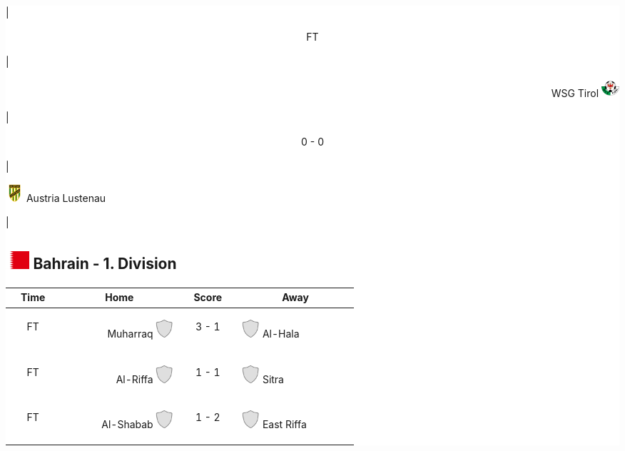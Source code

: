 | <p align="center">FT</p> | <p align="right">WSG Tirol <img src="/static/logos/WSG Tirol.png" height="25px"></p> | <p align="center">0 - 0</p> | <p align="left"><img src="/static/logos/Austria Lustenau.png" height="25px"> Austria Lustenau</p> |
</div>


## <img src="/static/logos/Bahrain-1. Division.png" height="25px"> Bahrain - 1. Division

<div align="center">

&emsp;Time&emsp; | &emsp;&emsp;&emsp;&emsp;Home&emsp;&emsp;&emsp;&emsp; | &emsp;Score&emsp; | &emsp;&emsp;&emsp;&emsp;Away&emsp;&emsp;&emsp;&emsp; |
| ------------ | ------------ | ------------ | ------------ |
| <p align="center">FT</p> | <p align="right">Muharraq <img src="/static/logos/Muharraq.png" height="25px"></p> | <p align="center">3 - 1</p> | <p align="left"><img src="/static/logos/Al-Hala.png" height="25px"> Al-Hala</p> |
| <p align="center">FT</p> | <p align="right">Al-Riffa <img src="/static/logos/Al-Riffa.png" height="25px"></p> | <p align="center">1 - 1</p> | <p align="left"><img src="/static/logos/Sitra.png" height="25px"> Sitra</p> |
| <p align="center">FT</p> | <p align="right">Al-Shabab <img src="/static/logos/Al-Shabab.png" height="25px"></p> | <p align="center">1 - 2</p> | <p align="left"><img src="/static/logos/East Riffa.png" height="25px"> East Riffa</p> |
</div>
